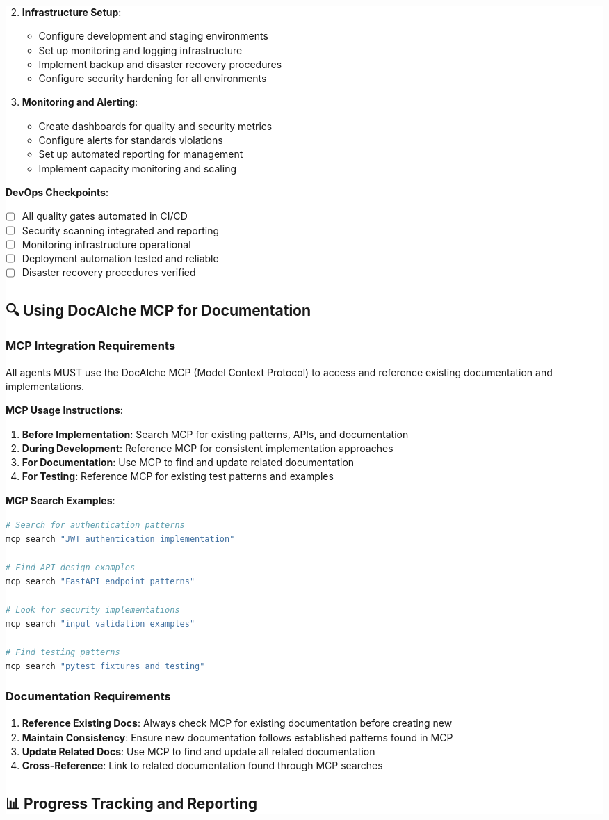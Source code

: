 2. **Infrastructure Setup**:
   - Configure development and staging environments
   - Set up monitoring and logging infrastructure
   - Implement backup and disaster recovery procedures
   - Configure security hardening for all environments

3. **Monitoring and Alerting**:
   - Create dashboards for quality and security metrics
   - Configure alerts for standards violations
   - Set up automated reporting for management
   - Implement capacity monitoring and scaling

**DevOps Checkpoints**:
- [ ] All quality gates automated in CI/CD
- [ ] Security scanning integrated and reporting
- [ ] Monitoring infrastructure operational
- [ ] Deployment automation tested and reliable
- [ ] Disaster recovery procedures verified

## 🔍 Using DocAIche MCP for Documentation

### MCP Integration Requirements
All agents MUST use the DocAIche MCP (Model Context Protocol) to access and reference existing documentation and implementations.

**MCP Usage Instructions**:
1. **Before Implementation**: Search MCP for existing patterns, APIs, and documentation
2. **During Development**: Reference MCP for consistent implementation approaches
3. **For Documentation**: Use MCP to find and update related documentation
4. **For Testing**: Reference MCP for existing test patterns and examples

**MCP Search Examples**:
```bash
# Search for authentication patterns
mcp search "JWT authentication implementation"

# Find API design examples
mcp search "FastAPI endpoint patterns"

# Look for security implementations
mcp search "input validation examples"

# Find testing patterns
mcp search "pytest fixtures and testing"
```

### Documentation Requirements
1. **Reference Existing Docs**: Always check MCP for existing documentation before creating new
2. **Maintain Consistency**: Ensure new documentation follows established patterns found in MCP
3. **Update Related Docs**: Use MCP to find and update all related documentation
4. **Cross-Reference**: Link to related documentation found through MCP searches

## 📊 Progress Tracking and Reporting
